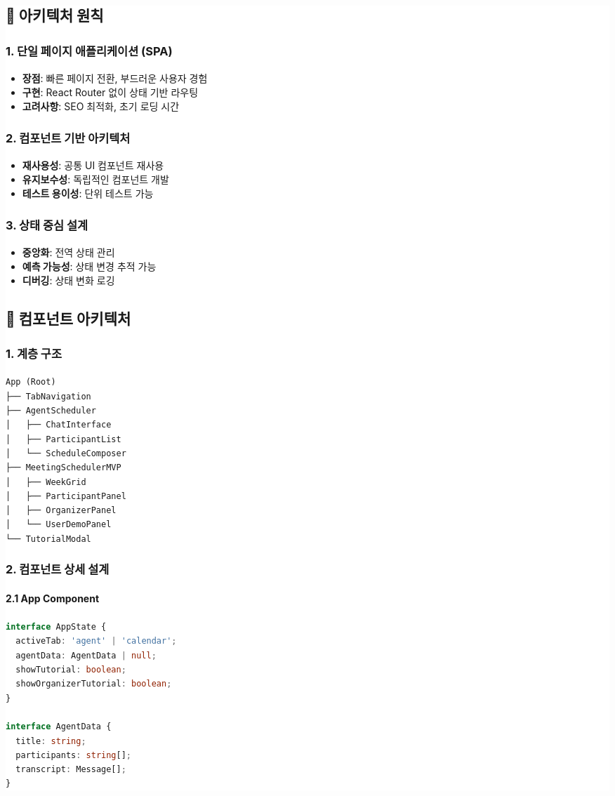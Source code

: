 ## 🎯 아키텍처 원칙

### 1. 단일 페이지 애플리케이션 (SPA)
- **장점**: 빠른 페이지 전환, 부드러운 사용자 경험
- **구현**: React Router 없이 상태 기반 라우팅
- **고려사항**: SEO 최적화, 초기 로딩 시간

### 2. 컴포넌트 기반 아키텍처
- **재사용성**: 공통 UI 컴포넌트 재사용
- **유지보수성**: 독립적인 컴포넌트 개발
- **테스트 용이성**: 단위 테스트 가능

### 3. 상태 중심 설계
- **중앙화**: 전역 상태 관리
- **예측 가능성**: 상태 변경 추적 가능
- **디버깅**: 상태 변화 로깅

## 🧩 컴포넌트 아키텍처

### 1. 계층 구조
```
App (Root)
├── TabNavigation
├── AgentScheduler
│   ├── ChatInterface
│   ├── ParticipantList
│   └── ScheduleComposer
├── MeetingSchedulerMVP
│   ├── WeekGrid
│   ├── ParticipantPanel
│   ├── OrganizerPanel
│   └── UserDemoPanel
└── TutorialModal
```

### 2. 컴포넌트 상세 설계

#### 2.1 App Component
```typescript
interface AppState {
  activeTab: 'agent' | 'calendar';
  agentData: AgentData | null;
  showTutorial: boolean;
  showOrganizerTutorial: boolean;
}

interface AgentData {
  title: string;
  participants: string[];
  transcript: Message[];
}
```
